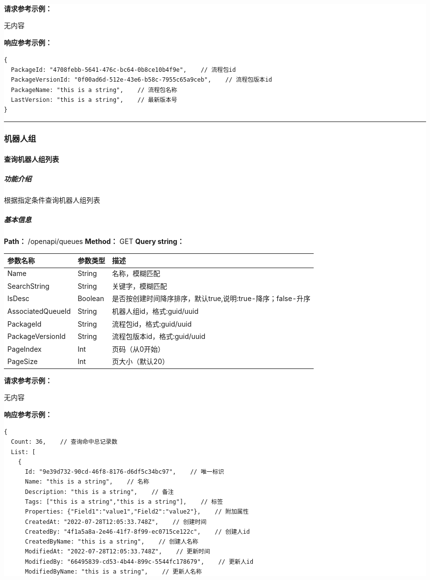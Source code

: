 **请求参考示例：**

无内容

**响应参考示例：**

    {
      PackageId: "4708febb-5641-476c-bc64-0b8ce10b4f9e",    // 流程包id
      PackageVersionId: "0f00ad6d-512e-43e6-b58c-7955c65a9ceb",    // 流程包版本id
      PackageName: "this is a string",    // 流程包名称
      LastVersion: "this is a string",    // 最新版本号
    }

---

### 机器人组

#### 查询机器人组列表

##### 功能介绍

根据指定条件查询机器人组列表

##### 基本信息

**Path：** /openapi/queues
**Method：** GET
**Query string：**

 | 参数名称|参数类型|描述|
|:-|:-|:-|
|Name|String|名称，模糊匹配|
|SearchString|String|关键字，模糊匹配|
|IsDesc|Boolean|是否按创建时间降序排序，默认true,说明:true-降序；false-升序|
|AssociatedQueueId|String|机器人组id，格式:guid/uuid|
|PackageId|String|流程包id，格式:guid/uuid|
|PackageVersionId|String|流程包版本id，格式:guid/uuid|
|PageIndex|Int|页码（从0开始）|
|PageSize|Int|页大小（默认20）|

**请求参考示例：**

无内容

**响应参考示例：**

    {
      Count: 36,    // 查询命中总记录数
      List: [
        {
          Id: "9e39d732-90cd-46f8-8176-d6df5c34bc97",    // 唯一标识
          Name: "this is a string",    // 名称
          Description: "this is a string",    // 备注
          Tags: ["this is a string","this is a string"],    // 标签
          Properties: {"Field1":"value1","Field2":"value2"},    // 附加属性
          CreatedAt: "2022-07-28T12:05:33.748Z",    // 创建时间
          CreatedBy: "4f1a5a8a-2e46-41f7-8f99-ec0715ce122c",    // 创建人id
          CreatedByName: "this is a string",    // 创建人名称
          ModifiedAt: "2022-07-28T12:05:33.748Z",    // 更新时间
          ModifiedBy: "66495839-cd53-4b44-899c-5544fc178679",    // 更新人id
          ModifiedByName: "this is a string",    // 更新人名称
